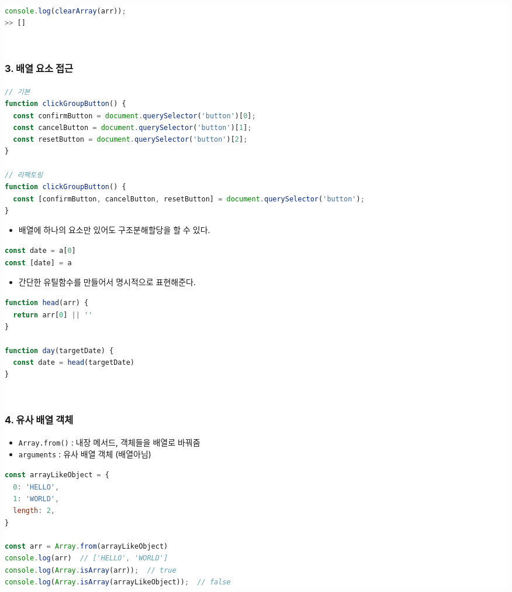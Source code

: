 ```js
console.log(clearArray(arr));
>> []
```

​    

### 3. 배열 요소 접근

```js
// 기본
function clickGroupButton() {
  const confirmButton = document.querySelector('button')[0];
  const cancelButton = document.querySelector('button')[1];
  const resetButton = document.querySelector('button')[2];
}

// 리팩토링
function clickGroupButton() {
  const [confirmButton, cancelButton, resetButton] = document.querySelector('button');
}
```

- 배열에 하나의 요소만 있어도 구조분해할당을 할 수 있다.

```js
const date = a[0]
const [date] = a
```

- 간단한 유틸함수를 만들어서 명시적으로 표현해준다.

```js
function head(arr) {
  return arr[0] || ''
}

function day(targetDate) {
  const date = head(targetDate)
}
```

​    

### 4. 유사 배열 객체

- `Array.from()` : 내장 메서드, 객체들을 배열로 바꿔줌
- `arguments` : 유사 배열 객체 (배열아님)

```js
const arrayLikeObject = {
  0: 'HELLO',
  1: 'WORLD',
  length: 2,
}

const arr = Array.from(arrayLikeObject)
console.log(arr)  // ['HELLO', 'WORLD']
console.log(Array.isArray(arr));  // true
console.log(Array.isArray(arrayLikeObject));  // false
```
